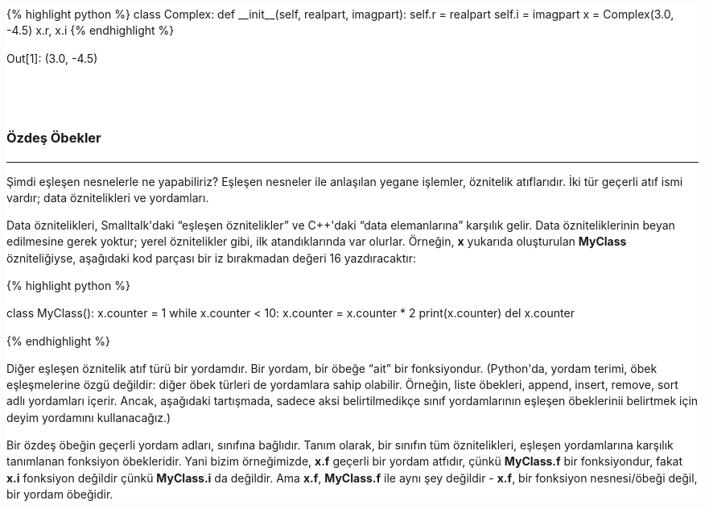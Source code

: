 <main class="grid">
  <article>
{% highlight python %}
class Complex:
   def __init__(self, realpart, imagpart):
        self.r = realpart
        self.i = imagpart
x = Complex(3.0, -4.5)
x.r, x.i
{% endhighlight %}
  </article>
  <article>
    <div class="text">
      <p>
Out[1]: (3.0, -4.5)
</p>
    </div>
  </article>
</main>

<br><br>


<h3 id="C6"> Özdeş Öbekler</h3><hr>
Şimdi eşleşen nesnelerle ne yapabiliriz? Eşleşen nesneler ile anlaşılan yegane işlemler, öznitelik atıflarıdır. İki tür geçerli atıf ismi vardır; data öznitelikleri ve yordamları. 

Data öznitelikleri, Smalltalk'daki “eşleşen öznitelikler” ve C++'daki “data elemanlarına” karşılık gelir. Data özniteliklerinin beyan edilmesine gerek yoktur; yerel öznitelikler gibi, ilk atandıklarında var olurlar. Örneğin, **x** yukarıda oluşturulan **MyClass** özniteliğiyse, aşağıdaki kod parçası bir iz bırakmadan değeri 16 yazdıracaktır:


<div class="w3-code notranslate">
{% highlight python %}

class MyClass(): 
  x.counter = 1
  while x.counter < 10:
     x.counter = x.counter * 2
print(x.counter)
del x.counter

{% endhighlight %}

</div>

Diğer eşleşen öznitelik atıf türü bir yordamdır. Bir yordam, bir öbeğe “ait” bir fonksiyondur. (Python'da, yordam terimi, öbek eşleşmelerine özgü değildir: diğer öbek türleri de yordamlara sahip olabilir. Örneğin, liste öbekleri, append, insert, remove, sort adlı yordamları içerir. Ancak, aşağıdaki tartışmada, sadece aksi belirtilmedikçe sınıf yordamlarının eşleşen öbeklerinii belirtmek için deyim yordamını kullanacağız.) 


Bir özdeş öbeğin geçerli yordam adları, sınıfına bağlıdır. Tanım olarak, bir sınıfın tüm öznitelikleri, eşleşen yordamlarına karşılık tanımlanan fonksiyon öbekleridir. Yani bizim örneğimizde, **x.f** geçerli bir yordam atfıdır, çünkü **MyClass.f** bir fonksiyondur, fakat **x.i** fonksiyon değildir çünkü **MyClass.i** da değildir. Ama **x.f**, **MyClass.f** ile aynı şey değildir - **x.f**, bir fonksiyon nesnesi/öbeği değil, bir yordam öbeğidir.
